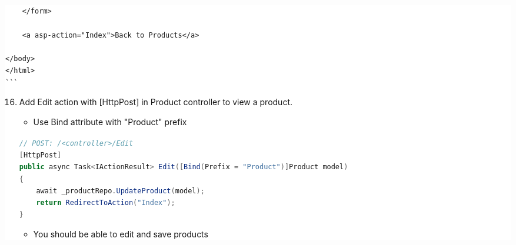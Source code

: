         </form>

        <a asp-action="Index">Back to Products</a>

    </body>
    </html>
    ```

16. Add Edit action with [HttpPost] in Product controller to view a product.

    - Use Bind attribute with "Product" prefix

    ```csharp
    // POST: /<controller>/Edit
    [HttpPost]
    public async Task<IActionResult> Edit([Bind(Prefix = "Product")]Product model)
    {
        await _productRepo.UpdateProduct(model);
        return RedirectToAction("Index");
    }
    ```

    - You should be able to edit and save products

